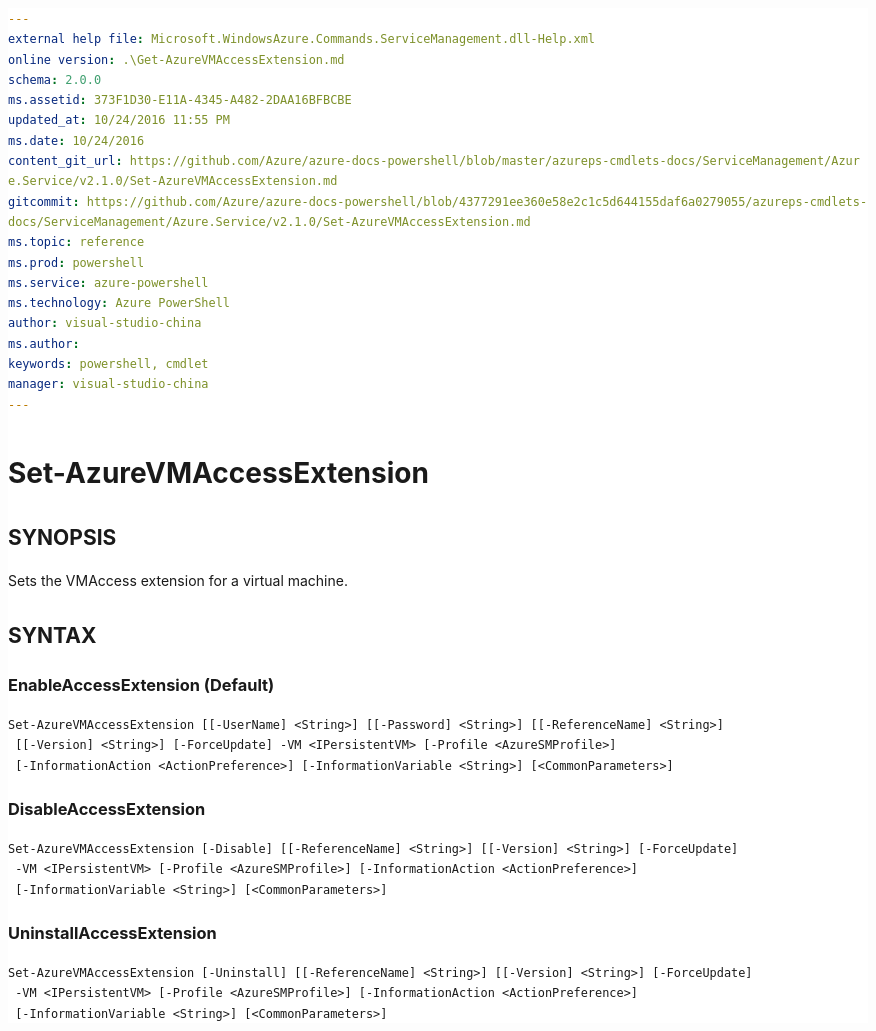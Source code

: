 ```yaml
---
external help file: Microsoft.WindowsAzure.Commands.ServiceManagement.dll-Help.xml
online version: .\Get-AzureVMAccessExtension.md
schema: 2.0.0
ms.assetid: 373F1D30-E11A-4345-A482-2DAA16BFBCBE
updated_at: 10/24/2016 11:55 PM
ms.date: 10/24/2016
content_git_url: https://github.com/Azure/azure-docs-powershell/blob/master/azureps-cmdlets-docs/ServiceManagement/Azure.Service/v2.1.0/Set-AzureVMAccessExtension.md
gitcommit: https://github.com/Azure/azure-docs-powershell/blob/4377291ee360e58e2c1c5d644155daf6a0279055/azureps-cmdlets-docs/ServiceManagement/Azure.Service/v2.1.0/Set-AzureVMAccessExtension.md
ms.topic: reference
ms.prod: powershell
ms.service: azure-powershell
ms.technology: Azure PowerShell
author: visual-studio-china
ms.author: 
keywords: powershell, cmdlet
manager: visual-studio-china
---
```


# Set-AzureVMAccessExtension

## SYNOPSIS
Sets the VMAccess extension for a virtual machine.

## SYNTAX

### EnableAccessExtension (Default)
```
Set-AzureVMAccessExtension [[-UserName] <String>] [[-Password] <String>] [[-ReferenceName] <String>]
 [[-Version] <String>] [-ForceUpdate] -VM <IPersistentVM> [-Profile <AzureSMProfile>]
 [-InformationAction <ActionPreference>] [-InformationVariable <String>] [<CommonParameters>]
```

### DisableAccessExtension
```
Set-AzureVMAccessExtension [-Disable] [[-ReferenceName] <String>] [[-Version] <String>] [-ForceUpdate]
 -VM <IPersistentVM> [-Profile <AzureSMProfile>] [-InformationAction <ActionPreference>]
 [-InformationVariable <String>] [<CommonParameters>]
```

### UninstallAccessExtension
```
Set-AzureVMAccessExtension [-Uninstall] [[-ReferenceName] <String>] [[-Version] <String>] [-ForceUpdate]
 -VM <IPersistentVM> [-Profile <AzureSMProfile>] [-InformationAction <ActionPreference>]
 [-InformationVariable <String>] [<CommonParameters>]
```
